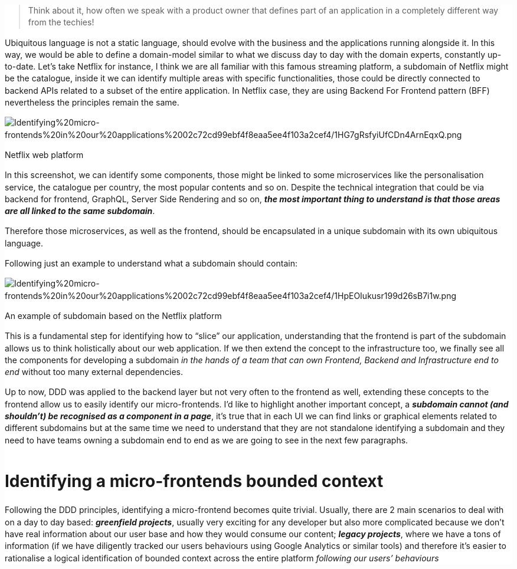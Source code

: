 > Think about it, how often we speak with a product owner that defines part of an application in a completely different way from the techies!
> 

Ubiquitous language is not a static language, should evolve with the business and the applications running alongside it.
 In this way, we would be able to define a domain-model similar to what we discuss day to day with the domain experts, constantly up-to-date.
 Let’s take Netflix for instance, I think we are all familiar with this famous streaming platform, a subdomain of Netflix might be the catalogue, inside it we can identify multiple areas with specific functionalities, those could be directly connected to backend APIs related to a subset of the entire application.
 In Netflix case, they are using Backend For Frontend pattern (BFF) nevertheless the principles remain the same.

![Identifying%20micro-frontends%20in%20our%20applications%2002c72cd99ebf4f8eaa5ee4f103a2cef4/1HG7gRsfyiUfCDn4ArnEqxQ.png](Identifying%20micro-frontends%20in%20our%20applications%2002c72cd99ebf4f8eaa5ee4f103a2cef4/1HG7gRsfyiUfCDn4ArnEqxQ.png)

Netflix web platform

In this screenshot, we can identify some components, those might be linked to some microservices like the personalisation service, the catalogue per country, the most popular contents and so on.
 Despite the technical integration that could be via backend for frontend, GraphQL, Server Side Rendering and so on, ***the most important thing to understand is that those areas are all linked to the same subdomain***.

Therefore those microservices, as well as the frontend, should be encapsulated in a unique subdomain with its own ubiquitous language.

Following just an example to understand what a subdomain should contain:

![Identifying%20micro-frontends%20in%20our%20applications%2002c72cd99ebf4f8eaa5ee4f103a2cef4/1HpEOIukusr199d26sB7i1w.png](Identifying%20micro-frontends%20in%20our%20applications%2002c72cd99ebf4f8eaa5ee4f103a2cef4/1HpEOIukusr199d26sB7i1w.png)

An example of subdomain based on the Netflix platform

This is a fundamental step for identifying how to “slice” our application, understanding that the frontend is part of the subdomain allows us to think holistically about our web application.
 If we then extend the concept to the infrastructure too, we finally see all the components for developing a subdomain *in the hands of a team that can own Frontend, Backend and Infrastructure end to end* without too many external dependencies.

Up to now, DDD was applied to the backend layer but not very often to the frontend as well, extending these concepts to the frontend allow us to easily identify our micro-frontends.
 I’d like to highlight another important concept, a ***subdomain cannot (and shouldn’t) be recognised as a component in a page***, it’s true that in each UI we can find links or graphical elements related to different subdomains but at the same time we need to understand that they are not standalone identifying a subdomain and they need to have teams owning a subdomain end to end as we are going to see in the next few paragraphs.

# Identifying a micro-frontends bounded context

Following the DDD principles, identifying a micro-frontend becomes quite trivial.
 Usually, there are 2 main scenarios to deal with on a day to day based: ***greenfield projects***, usually very exciting for any developer but also more complicated because we don’t have real information about our user base and how they would consume our content; ***legacy projects***, where we have a tons of information (if we have diligently tracked our users behaviours using Google Analytics or similar tools) and therefore it’s easier to rationalise a logical identification of bounded context across the entire platform *following our users’ behaviours*
